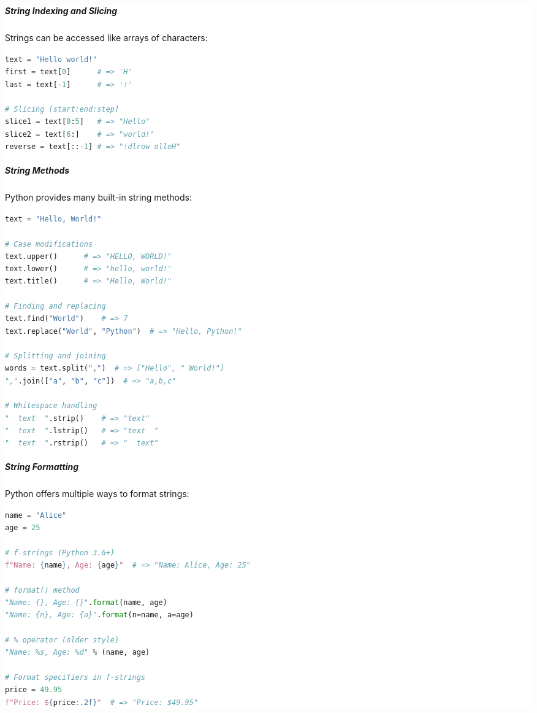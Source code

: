 ##### String Indexing and Slicing
Strings can be accessed like arrays of characters:

```python
text = "Hello world!"
first = text[0]      # => 'H'
last = text[-1]      # => '!'

# Slicing [start:end:step]
slice1 = text[0:5]   # => "Hello"
slice2 = text[6:]    # => "world!"
reverse = text[::-1] # => "!dlrow olleH"
```

##### String Methods
Python provides many built-in string methods:

```python
text = "Hello, World!"

# Case modifications
text.upper()      # => "HELLO, WORLD!"
text.lower()      # => "hello, world!"
text.title()      # => "Hello, World!"

# Finding and replacing
text.find("World")    # => 7
text.replace("World", "Python")  # => "Hello, Python!"

# Splitting and joining
words = text.split(",")  # => ["Hello", " World!"]
",".join(["a", "b", "c"])  # => "a,b,c"

# Whitespace handling
"  text  ".strip()    # => "text"
"  text  ".lstrip()   # => "text  "
"  text  ".rstrip()   # => "  text"
```

##### String Formatting
Python offers multiple ways to format strings:

```python
name = "Alice"
age = 25

# f-strings (Python 3.6+)
f"Name: {name}, Age: {age}"  # => "Name: Alice, Age: 25"

# format() method
"Name: {}, Age: {}".format(name, age)
"Name: {n}, Age: {a}".format(n=name, a=age)

# % operator (older style)
"Name: %s, Age: %d" % (name, age)

# Format specifiers in f-strings
price = 49.95
f"Price: ${price:.2f}"  # => "Price: $49.95"
```
